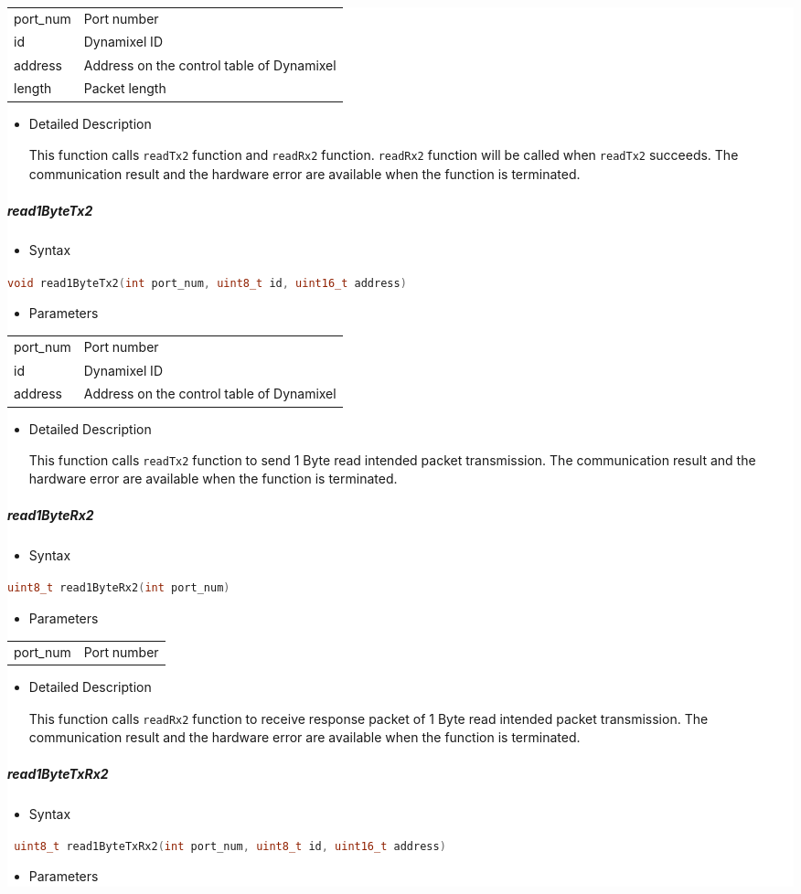 | | |
| ------------- | ------------- |
|port_num	|Port number|
|id	|Dynamixel ID|
|address	|Address on the control table of Dynamixel|
|length	|Packet length|


- Detailed Description

   This function calls `readTx2` function and `readRx2` function. `readRx2` function will be called when `readTx2` succeeds. The communication result and the hardware error are available when the function is terminated.


##### read1ByteTx2
- Syntax
``` cpp
void read1ByteTx2(int port_num, uint8_t id, uint16_t address)
```
- Parameters

| | |
| ------------- | ------------- |
|port_num	|Port number|
|id	|Dynamixel ID|
|address	|Address on the control table of Dynamixel|


- Detailed Description

   This function calls `readTx2` function to send 1 Byte read intended packet transmission. The communication result and the hardware error are available when the function is terminated.


##### read1ByteRx2
- Syntax
``` cpp
uint8_t read1ByteRx2(int port_num)
```
- Parameters

| | |
| ------------- | ------------- |
|port_num	|Port number|

- Detailed Description

   This function calls `readRx2` function to receive response packet of 1 Byte read intended packet transmission. The communication result and the hardware error are available when the function is terminated.

##### read1ByteTxRx2
- Syntax
``` cpp
 uint8_t read1ByteTxRx2(int port_num, uint8_t id, uint16_t address)
```
- Parameters
